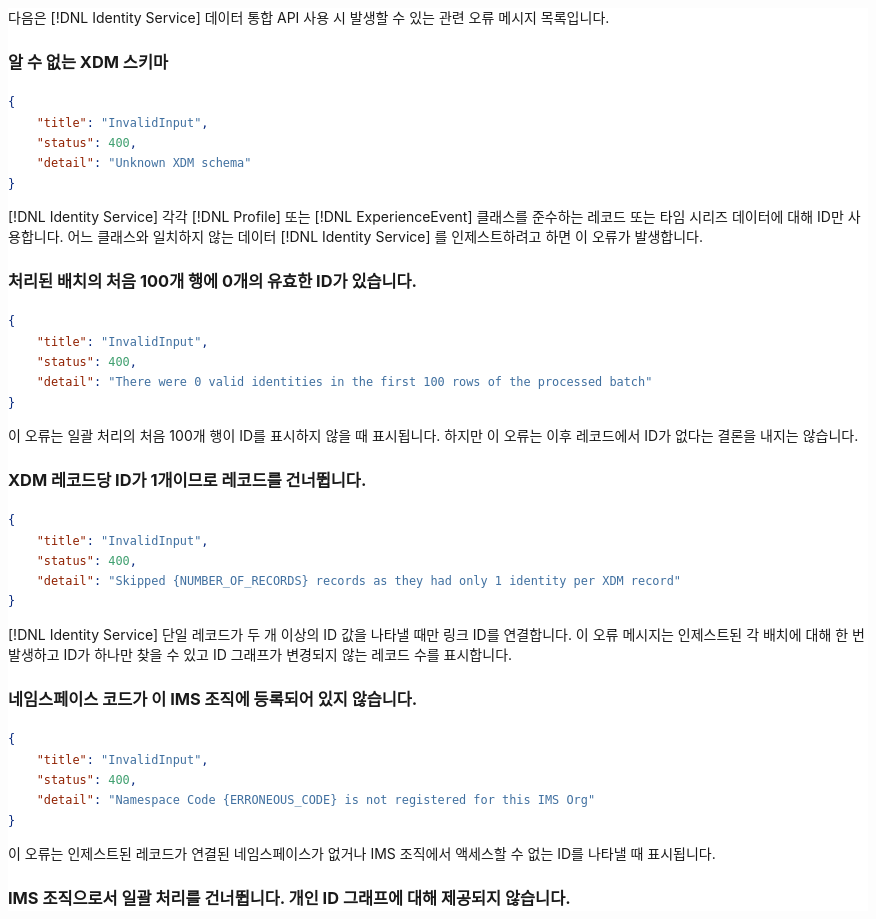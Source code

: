 다음은 [!DNL Identity Service] 데이터 통합 API [](https://www.adobe.io/apis/experienceplatform/home/api-reference.html#!acpdr/swagger-specs/ingest-api.yaml)사용 시 발생할 수 있는 관련 오류 메시지 목록입니다.

### 알 수 없는 XDM 스키마

```json
{
    "title": "InvalidInput",
    "status": 400,
    "detail": "Unknown XDM schema"
}
```

[!DNL Identity Service] 각각 [!DNL Profile] 또는 [!DNL ExperienceEvent] 클래스를 준수하는 레코드 또는 타임 시리즈 데이터에 대해 ID만 사용합니다. 어느 클래스와 일치하지 않는 데이터 [!DNL Identity Service] 를 인제스트하려고 하면 이 오류가 발생합니다.

### 처리된 배치의 처음 100개 행에 0개의 유효한 ID가 있습니다.

```json
{
    "title": "InvalidInput",
    "status": 400,
    "detail": "There were 0 valid identities in the first 100 rows of the processed batch"
}
```

이 오류는 일괄 처리의 처음 100개 행이 ID를 표시하지 않을 때 표시됩니다. 하지만 이 오류는 이후 레코드에서 ID가 없다는 결론을 내지는 않습니다.

### XDM 레코드당 ID가 1개이므로 레코드를 건너뜁니다.

```json
{
    "title": "InvalidInput",
    "status": 400,
    "detail": "Skipped {NUMBER_OF_RECORDS} records as they had only 1 identity per XDM record"
}
```

[!DNL Identity Service] 단일 레코드가 두 개 이상의 ID 값을 나타낼 때만 링크 ID를 연결합니다. 이 오류 메시지는 인제스트된 각 배치에 대해 한 번 발생하고 ID가 하나만 찾을 수 있고 ID 그래프가 변경되지 않는 레코드 수를 표시합니다.

### 네임스페이스 코드가 이 IMS 조직에 등록되어 있지 않습니다.

```json
{
    "title": "InvalidInput",
    "status": 400,
    "detail": "Namespace Code {ERRONEOUS_CODE} is not registered for this IMS Org"
}
```

이 오류는 인제스트된 레코드가 연결된 네임스페이스가 없거나 IMS 조직에서 액세스할 수 없는 ID를 나타낼 때 표시됩니다.

### IMS 조직으로서 일괄 처리를 건너뜁니다. 개인 ID 그래프에 대해 제공되지 않습니다.
